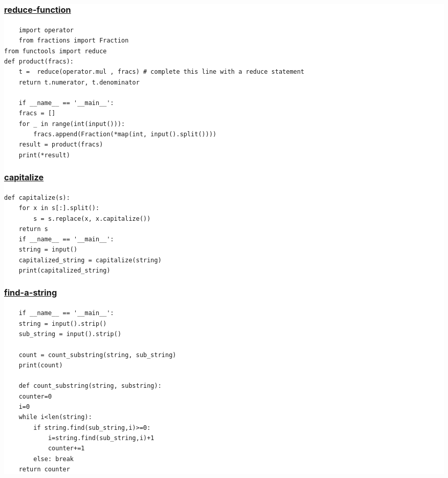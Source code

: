 	
### [reduce-function](https://www.hackerrank.com/challenges/reduce-function/problem)

```	
	import operator
	from fractions import Fraction
from functools import reduce
def product(fracs):
    t =  reduce(operator.mul , fracs) # complete this line with a reduce statement
    return t.numerator, t.denominator
	
	if __name__ == '__main__':
    fracs = []
    for _ in range(int(input())):
        fracs.append(Fraction(*map(int, input().split())))
    result = product(fracs)
    print(*result)
```


### [capitalize](https://www.hackerrank.com/challenges/capitalize/problem)

```
def capitalize(s):
    for x in s[:].split():
        s = s.replace(x, x.capitalize())
    return s	
	if __name__ == '__main__':
    string = input()
    capitalized_string = capitalize(string)
    print(capitalized_string)
```



### [find-a-string](https://www.hackerrank.com/challenges/find-a-string/problem)

```
	if __name__ == '__main__':
    string = input().strip()
    sub_string = input().strip()
    
    count = count_substring(string, sub_string)
    print(count)
	
	def count_substring(string, substring):
    counter=0
    i=0
    while i<len(string):
        if string.find(sub_string,i)>=0:
            i=string.find(sub_string,i)+1
            counter+=1
        else: break
    return counter
```
